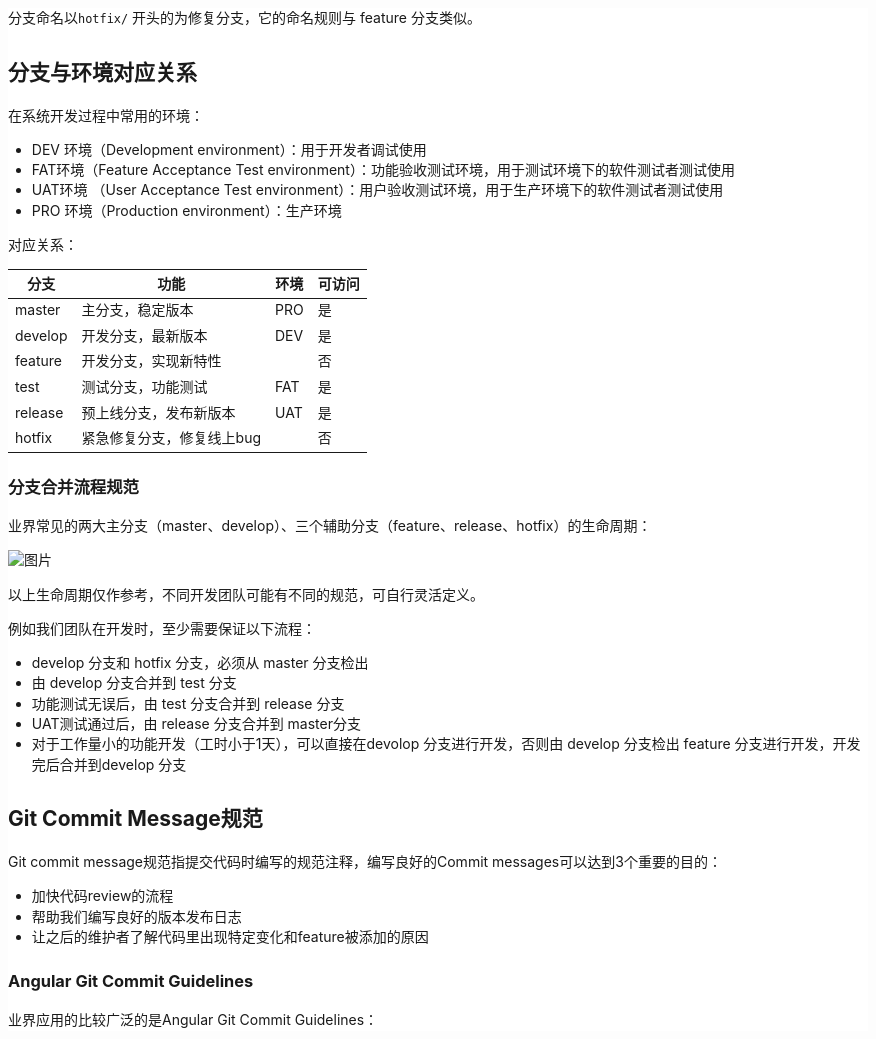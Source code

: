 分支命名以`hotfix/` 开头的为修复分支，它的命名规则与 feature 分支类似。

## 分支与环境对应关系

在系统开发过程中常用的环境：

- DEV 环境（Development environment）：用于开发者调试使用
- FAT环境（Feature Acceptance Test environment）：功能验收测试环境，用于测试环境下的软件测试者测试使用
- UAT环境 （User Acceptance Test environment）：用户验收测试环境，用于生产环境下的软件测试者测试使用
- PRO 环境（Production environment）：生产环境

对应关系：

| 分支    | 功能                      | 环境 | 可访问 |
| ------- | ------------------------- | ---- | ------ |
| master  | 主分支，稳定版本          | PRO  | 是     |
| develop | 开发分支，最新版本        | DEV  | 是     |
| feature | 开发分支，实现新特性      |      | 否     |
| test    | 测试分支，功能测试        | FAT  | 是     |
| release | 预上线分支，发布新版本    | UAT  | 是     |
| hotfix  | 紧急修复分支，修复线上bug |      | 否     |

### 分支合并流程规范

业界常见的两大主分支（master、develop）、三个辅助分支（feature、release、hotfix）的生命周期：

![图片](http://mmbiz.qpic.cn/mmbiz_png/zpom4BeZSicaSd3PVjPhAEoZvogAKSvkapEfiaPJ2BvObxQOFfydbYkuicbVGSibYP3RqudG4qDkHNYbDvmUX8K6wg/640?wx_fmt=png&wxfrom=5&wx_lazy=1&wx_co=1)

以上生命周期仅作参考，不同开发团队可能有不同的规范，可自行灵活定义。

例如我们团队在开发时，至少需要保证以下流程：

- develop 分支和 hotfix 分支，必须从 master 分支检出
- 由 develop 分支合并到 test 分支
- 功能测试无误后，由 test 分支合并到 release 分支
- UAT测试通过后，由 release 分支合并到 master分支
- 对于工作量小的功能开发（工时小于1天），可以直接在devolop 分支进行开发，否则由 develop 分支检出 feature 分支进行开发，开发完后合并到develop 分支

## Git Commit Message规范

Git commit message规范指提交代码时编写的规范注释，编写良好的Commit messages可以达到3个重要的目的：

- 加快代码review的流程
- 帮助我们编写良好的版本发布日志
- 让之后的维护者了解代码里出现特定变化和feature被添加的原因

### Angular Git Commit Guidelines

业界应用的比较广泛的是Angular Git Commit Guidelines：
